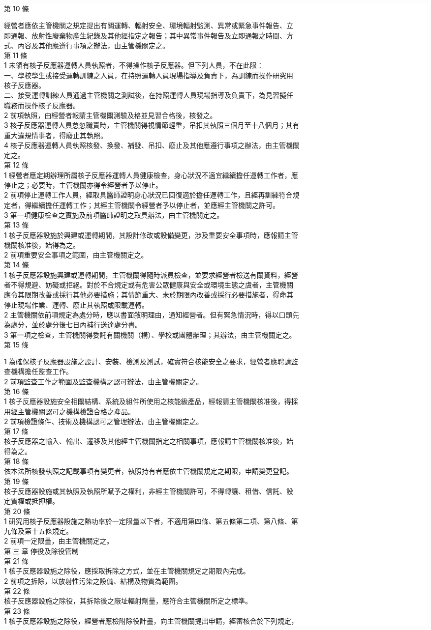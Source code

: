 第 10 條  


經營者應依主管機關之規定提出有關運轉、輻射安全、環境輻射監測、異常或緊急事件報告、立  
即通報、放射性廢棄物產生紀錄及其他經指定之報告；其中異常事件報告及立即通報之時間、方  
式、內容及其他應遵行事項之辦法，由主管機關定之。  
第 11 條  
1 未領有核子反應器運轉人員執照者，不得操作核子反應器。但下列人員，不在此限：  
一、學校學生或接受運轉訓練之人員，在持照運轉人員現場指導及負責下，為訓練而操作研究用  
核子反應器。  
二、接受運轉訓練人員通過主管機關之測試後，在持照運轉人員現場指導及負責下，為見習擬任  
職務而操作核子反應器。  
2 前項執照，由經營者報請主管機關測驗及格並見習合格後，核發之。  
3 核子反應器運轉人員怠忽職責時，主管機關得視情節輕重，吊扣其執照三個月至十八個月；其有  
重大違規情事者，得廢止其執照。  
4 核子反應器運轉人員執照核發、換發、補發、吊扣、廢止及其他應遵行事項之辦法，由主管機關  
定之。  
第 12 條  
1 經營者應定期辦理所屬核子反應器運轉人員健康檢查，身心狀況不適宜繼續擔任運轉工作者，應  
停止之；必要時，主管機關亦得令經營者予以停止。  
2 前項停止運轉工作人員，經取具醫師證明身心狀況已回復適於擔任運轉工作，且經再訓練符合規  
定者，得繼續擔任運轉工作；其經主管機關令經營者予以停止者，並應經主管機關之許可。  
3 第一項健康檢查之實施及前項醫師證明之取具辦法，由主管機關定之。  
第 13 條  
1 核子反應器設施於興建或運轉期間，其設計修改或設備變更，涉及重要安全事項時，應報請主管  
機關核准後，始得為之。  
2 前項重要安全事項之範圍，由主管機關定之。  
第 14 條  
1 核子反應器設施興建或運轉期間，主管機關得隨時派員檢查，並要求經營者檢送有關資料，經營  
者不得規避、妨礙或拒絕。對於不合規定或有危害公眾健康與安全或環境生態之虞者，主管機關  
應令其限期改善或採行其他必要措施；其情節重大、未於期限內改善或採行必要措施者，得命其  
停止現場作業、運轉、廢止其執照或限載運轉。  
2 主管機關依前項規定為處分時，應以書面敘明理由，通知經營者。但有緊急情況時，得以口頭先  
為處分，並於處分後七日內補行送達處分書。  
3 第一項之檢查，主管機關得委託有關機關（構）、學校或團體辦理；其辦法，由主管機關定之。  
第 15 條  


1 為確保核子反應器設施之設計、安裝、檢測及測試，確實符合核能安全之要求，經營者應聘請監  
查機構擔任監查工作。  
2 前項監查工作之範圍及監查機構之認可辦法，由主管機關定之。  
第 16 條  
1 核子反應器設施安全相關結構、系統及組件所使用之核能級產品，經報請主管機關核准後，得採  
用經主管機關認可之機構檢證合格之產品。  
2 前項檢證條件、技術及機構認可之管理辦法，由主管機關定之。  
第 17 條  
核子反應器之輸入、輸出、遷移及其他經主管機關指定之相關事項，應報請主管機關核准後，始  
得為之。  
第 18 條  
依本法所核發執照之記載事項有變更者，執照持有者應依主管機關規定之期限，申請變更登記。  
第 19 條  
核子反應器設施或其執照及執照所賦予之權利，非經主管機關許可，不得轉讓、租借、信託、設  
定質權或抵押權。  
第 20 條  
1 研究用核子反應器設施之熱功率於一定限量以下者，不適用第四條、第五條第二項、第八條、第  
九條及第十五條規定。  
2 前項一定限量，由主管機關定之。  
第 三 章 停役及除役管制  
第 21 條  
1 核子反應器設施之除役，應採取拆除之方式，並在主管機關規定之期限內完成。  
2 前項之拆除，以放射性污染之設備、結構及物質為範圍。  
第 22 條  
核子反應器設施之除役，其拆除後之廠址輻射劑量，應符合主管機關所定之標準。  
第 23 條  
1 核子反應器設施之除役，經營者應檢附除役計畫，向主管機關提出申請，經審核合於下列規定，  